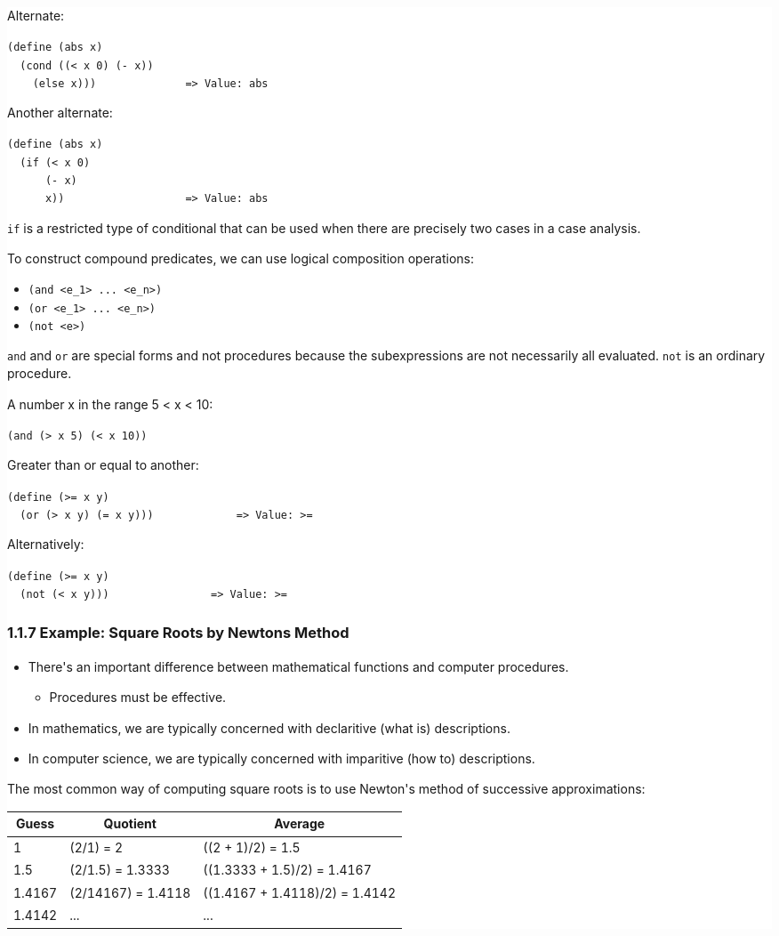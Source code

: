 Alternate:
```
(define (abs x)
  (cond ((< x 0) (- x))
  	(else x)))				=> Value: abs
```

Another alternate:
```
(define (abs x)
  (if (< x 0)
      (- x)
      x))					=> Value: abs
```

`if` is a restricted type of conditional that can be used when there are precisely two cases in a case analysis.

To construct compound predicates, we can use logical composition operations:
* `(and <e_1> ... <e_n>)`
* `(or <e_1> ... <e_n>)`
* `(not <e>)`

`and` and `or` are special forms and not procedures because the subexpressions are not necessarily all evaluated. `not` is an ordinary procedure.

A number x in the range 5 < x < 10:
```
(and (> x 5) (< x 10))
```

Greater than or equal to another:
```
(define (>= x y)
  (or (> x y) (= x y)))				=> Value: >=
```

Alternatively:
```
(define (>= x y)
  (not (< x y)))				=> Value: >=
```

### 1.1.7 Example: Square Roots by Newtons Method

* There's an important difference between mathematical functions and computer procedures.
	* Procedures must be effective.

* In mathematics, we are typically concerned with declaritive (what is) descriptions.
* In computer science, we are typically concerned with imparitive (how to) descriptions.

The most common way of computing square roots is to use Newton's method of successive approximations:

| Guess | Quotient | Average |
| --- | --- | --- |
| 1 | (2/1) = 2 | ((2 + 1)/2) = 1.5 |
| 1.5 | (2/1.5) = 1.3333 | ((1.3333 + 1.5)/2) = 1.4167 |
| 1.4167 | (2/14167) = 1.4118 | ((1.4167 + 1.4118)/2) = 1.4142 |
| 1.4142 | ... | ... |
